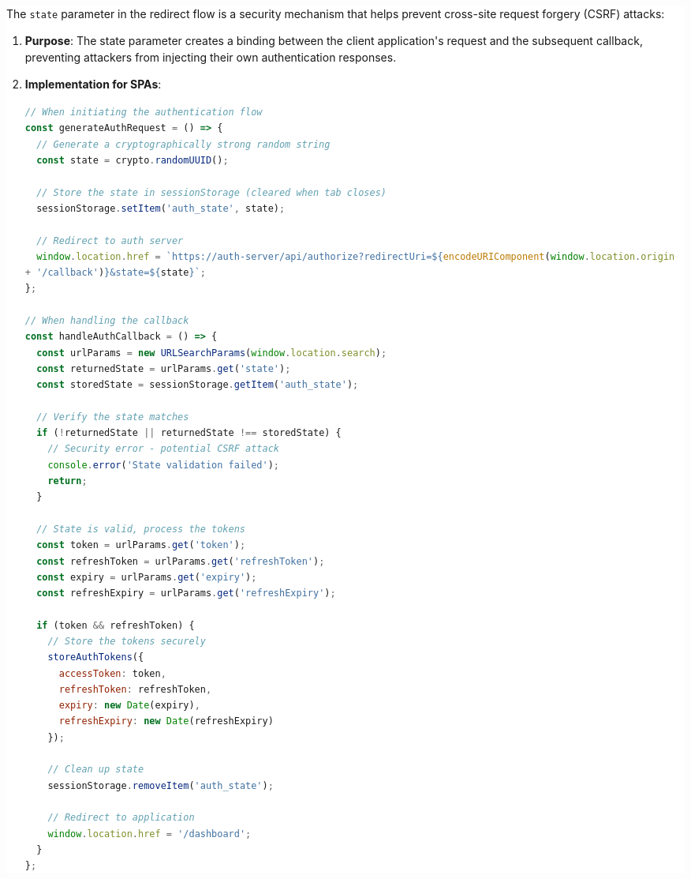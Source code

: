 The `state` parameter in the redirect flow is a security mechanism that helps prevent cross-site request forgery (CSRF) attacks:

1. **Purpose**: The state parameter creates a binding between the client application's request and the subsequent callback, preventing attackers from injecting their own authentication responses.

2. **Implementation for SPAs**:

   ```javascript
   // When initiating the authentication flow
   const generateAuthRequest = () => {
     // Generate a cryptographically strong random string
     const state = crypto.randomUUID();

     // Store the state in sessionStorage (cleared when tab closes)
     sessionStorage.setItem('auth_state', state);

     // Redirect to auth server
     window.location.href = `https://auth-server/api/authorize?redirectUri=${encodeURIComponent(window.location.origin + '/callback')}&state=${state}`;
   };

   // When handling the callback
   const handleAuthCallback = () => {
     const urlParams = new URLSearchParams(window.location.search);
     const returnedState = urlParams.get('state');
     const storedState = sessionStorage.getItem('auth_state');

     // Verify the state matches
     if (!returnedState || returnedState !== storedState) {
       // Security error - potential CSRF attack
       console.error('State validation failed');
       return;
     }

     // State is valid, process the tokens
     const token = urlParams.get('token');
     const refreshToken = urlParams.get('refreshToken');
     const expiry = urlParams.get('expiry');
     const refreshExpiry = urlParams.get('refreshExpiry');
     
     if (token && refreshToken) {
       // Store the tokens securely
       storeAuthTokens({
         accessToken: token,
         refreshToken: refreshToken,
         expiry: new Date(expiry),
         refreshExpiry: new Date(refreshExpiry)
       });

       // Clean up state
       sessionStorage.removeItem('auth_state');

       // Redirect to application
       window.location.href = '/dashboard';
     }
   };
   ```
